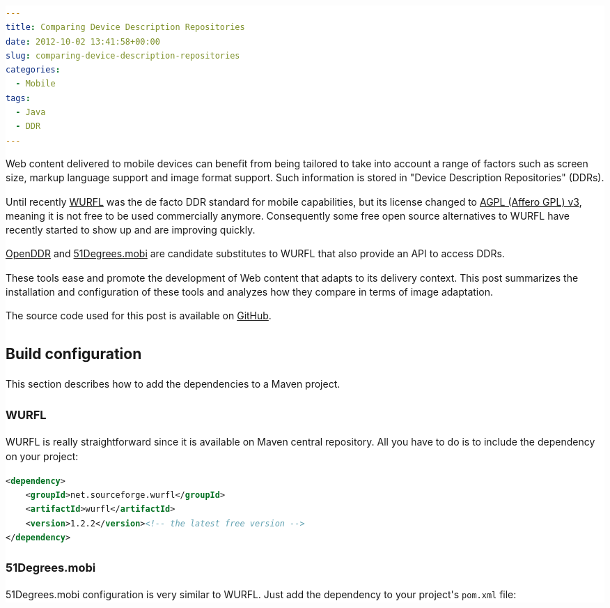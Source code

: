 ```yaml
---
title: Comparing Device Description Repositories
date: 2012-10-02 13:41:58+00:00
slug: comparing-device-description-repositories
categories:
  - Mobile
tags:
  - Java
  - DDR
---
```


Web content delivered to mobile devices can benefit from being tailored to take into account a range of factors such as screen size, markup language support and image format support. Such information is stored in "Device Description Repositories" (DDRs).

Until recently [WURFL](http://wurfl.sourceforge.net/) was the de facto DDR standard for mobile capabilities, but its license changed to [AGPL (Affero GPL) v3](http://www.gnu.org/licenses/agpl-3.0.html), meaning it is not free to be used commercially anymore. Consequently some free open source alternatives to WURFL have recently started to show up and are improving quickly.

[OpenDDR](http://www.openddr.org/) and [51Degrees.mobi](http://51degrees.mobi) are candidate substitutes to WURFL that also provide an API to access DDRs.

These tools ease and promote the development of Web content that adapts to its delivery context. This post summarizes the installation and configuration of these tools and analyzes how they compare in terms of image adaptation.



The source code used for this post is available on [GitHub](https://github.com/samaxes/ddr-compare).

## Build configuration

This section describes how to add the dependencies to a Maven project.

### WURFL

WURFL is really straightforward since it is available on Maven central repository. All you have to do is to include the dependency on your project:

```xml
<dependency>
    <groupId>net.sourceforge.wurfl</groupId>
    <artifactId>wurfl</artifactId>
    <version>1.2.2</version><!-- the latest free version -->
</dependency>
```

### 51Degrees.mobi

51Degrees.mobi configuration is very similar to WURFL. Just add the dependency to your project's `pom.xml` file:
